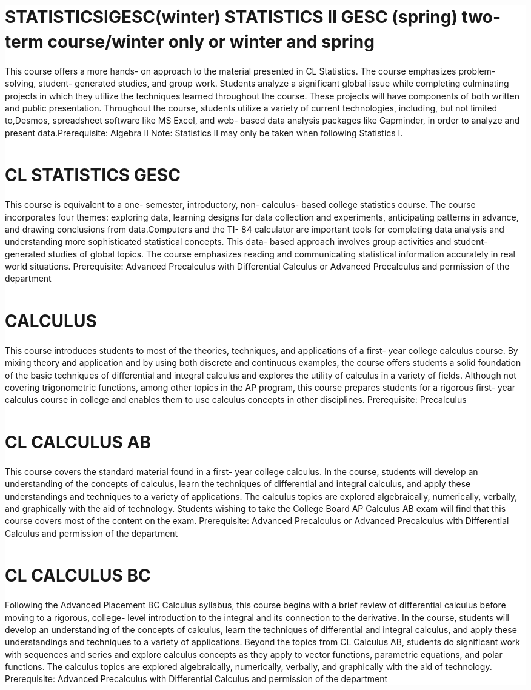 # STATISTICSIGESC(winter) STATISTICS II GESC (spring) two-term course/winter only or winter and spring

This course offers a more hands- on approach to the material presented in CL Statistics. The course emphasizes problem- solving, student- generated studies, and group work. Students analyze a significant global issue while completing culminating projects in which they utilize the techniques learned throughout the course. These projects will have components of both written and public presentation. Throughout the course, students utilize a variety of current technologies, including, but not limited to,Desmos, spreadsheet software like MS Excel, and web- based data analysis packages like Gapminder, in order to analyze and present data.Prerequisite: Algebra II Note: Statistics II may only be taken when following Statistics I.

# CL STATISTICS GESC

This course is equivalent to a one- semester, introductory, non- calculus- based college statistics course. The course incorporates four themes: exploring data, learning designs for data collection and experiments, anticipating patterns in advance, and drawing conclusions from data.Computers and the TI- 84 calculator are important tools for completing data analysis and understanding more sophisticated statistical concepts. This data- based approach involves group activities and student- generated studies of global topics. The course emphasizes reading and communicating statistical information accurately in real world situations. Prerequisite: Advanced Precalculus with Differential Calculus or Advanced Precalculus and permission of the department

# CALCULUS

This course introduces students to most of the theories, techniques, and applications of a first- year college calculus course. By mixing theory and application and by using both discrete and continuous examples, the course offers students a solid foundation of the basic techniques of differential and integral calculus and explores the utility of calculus in a variety of fields. Although not covering trigonometric functions, among other topics in the AP program, this course prepares students for a rigorous first- year calculus course in college and enables them to use calculus concepts in other disciplines. Prerequisite: Precalculus

# CL CALCULUS AB

This course covers the standard material found in a first- year college calculus. In the course, students will develop an understanding of the concepts of calculus, learn the techniques of differential and integral calculus, and apply these understandings and techniques to a variety of applications. The calculus topics are explored algebraically, numerically, verbally, and graphically with the aid of technology. Students wishing to take the College Board AP Calculus AB exam will find that this course covers most of the content on the exam. Prerequisite: Advanced Precalculus or Advanced Precalculus with Differential Calculus and permission of the department

# CL CALCULUS BC

Following the Advanced Placement BC Calculus syllabus, this course begins with a brief review of differential calculus before moving to a rigorous, college- level introduction to the integral and its connection to the derivative. In the course, students will develop an understanding of the concepts of calculus, learn the techniques of differential and integral calculus, and apply these understandings and techniques to a variety of applications. Beyond the topics from CL Calculus AB, students do significant work with sequences and series and explore calculus concepts as they apply to vector functions, parametric equations, and polar functions. The calculus topics are explored algebraically, numerically, verbally, and graphically with the aid of technology. Prerequisite: Advanced Precalculus with Differential Calculus and permission of the department
